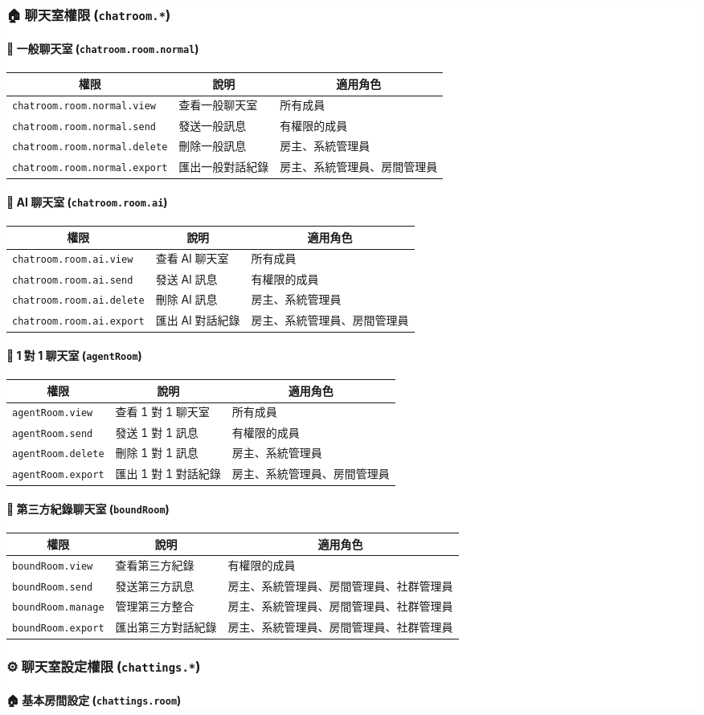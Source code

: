 ### 🏠 聊天室權限 (`chatroom.*`)

#### 💬 一般聊天室 (`chatroom.room.normal`)

| 權限                          | 說明             | 適用角色                     |
| ----------------------------- | ---------------- | ---------------------------- |
| `chatroom.room.normal.view`   | 查看一般聊天室   | 所有成員                     |
| `chatroom.room.normal.send`   | 發送一般訊息     | 有權限的成員                 |
| `chatroom.room.normal.delete` | 刪除一般訊息     | 房主、系統管理員             |
| `chatroom.room.normal.export` | 匯出一般對話紀錄 | 房主、系統管理員、房間管理員 |

#### 🤖 AI 聊天室 (`chatroom.room.ai`)

| 權限                      | 說明             | 適用角色                     |
| ------------------------- | ---------------- | ---------------------------- |
| `chatroom.room.ai.view`   | 查看 AI 聊天室   | 所有成員                     |
| `chatroom.room.ai.send`   | 發送 AI 訊息     | 有權限的成員                 |
| `chatroom.room.ai.delete` | 刪除 AI 訊息     | 房主、系統管理員             |
| `chatroom.room.ai.export` | 匯出 AI 對話紀錄 | 房主、系統管理員、房間管理員 |

#### 👤 1 對 1 聊天室 (`agentRoom`)

| 權限               | 說明                 | 適用角色                     |
| ------------------ | -------------------- | ---------------------------- |
| `agentRoom.view`   | 查看 1 對 1 聊天室   | 所有成員                     |
| `agentRoom.send`   | 發送 1 對 1 訊息     | 有權限的成員                 |
| `agentRoom.delete` | 刪除 1 對 1 訊息     | 房主、系統管理員             |
| `agentRoom.export` | 匯出 1 對 1 對話紀錄 | 房主、系統管理員、房間管理員 |

#### 🔗 第三方紀錄聊天室 (`boundRoom`)

| 權限               | 說明               | 適用角色                                 |
| ------------------ | ------------------ | ---------------------------------------- |
| `boundRoom.view`   | 查看第三方紀錄     | 有權限的成員                             |
| `boundRoom.send`   | 發送第三方訊息     | 房主、系統管理員、房間管理員、社群管理員 |
| `boundRoom.manage` | 管理第三方整合     | 房主、系統管理員、房間管理員、社群管理員 |
| `boundRoom.export` | 匯出第三方對話紀錄 | 房主、系統管理員、房間管理員、社群管理員 |

### ⚙️ 聊天室設定權限 (`chattings.*`)

#### 🏠 基本房間設定 (`chattings.room`)
